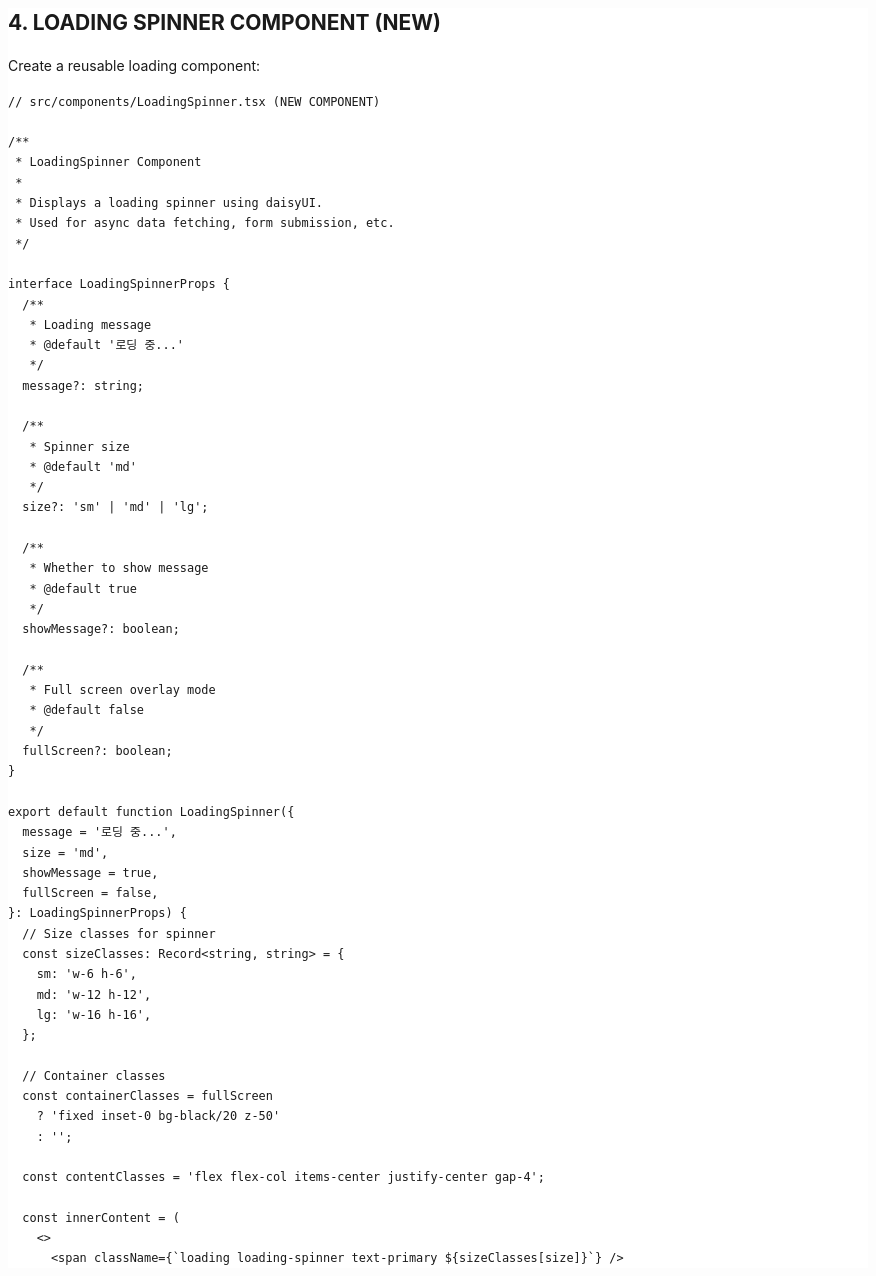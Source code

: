 
## 4. LOADING SPINNER COMPONENT (NEW)

Create a reusable loading component:

```tsx
// src/components/LoadingSpinner.tsx (NEW COMPONENT)

/**
 * LoadingSpinner Component
 *
 * Displays a loading spinner using daisyUI.
 * Used for async data fetching, form submission, etc.
 */

interface LoadingSpinnerProps {
  /**
   * Loading message
   * @default '로딩 중...'
   */
  message?: string;

  /**
   * Spinner size
   * @default 'md'
   */
  size?: 'sm' | 'md' | 'lg';

  /**
   * Whether to show message
   * @default true
   */
  showMessage?: boolean;

  /**
   * Full screen overlay mode
   * @default false
   */
  fullScreen?: boolean;
}

export default function LoadingSpinner({
  message = '로딩 중...',
  size = 'md',
  showMessage = true,
  fullScreen = false,
}: LoadingSpinnerProps) {
  // Size classes for spinner
  const sizeClasses: Record<string, string> = {
    sm: 'w-6 h-6',
    md: 'w-12 h-12',
    lg: 'w-16 h-16',
  };

  // Container classes
  const containerClasses = fullScreen
    ? 'fixed inset-0 bg-black/20 z-50'
    : '';

  const contentClasses = 'flex flex-col items-center justify-center gap-4';

  const innerContent = (
    <>
      <span className={`loading loading-spinner text-primary ${sizeClasses[size]}`} />
```